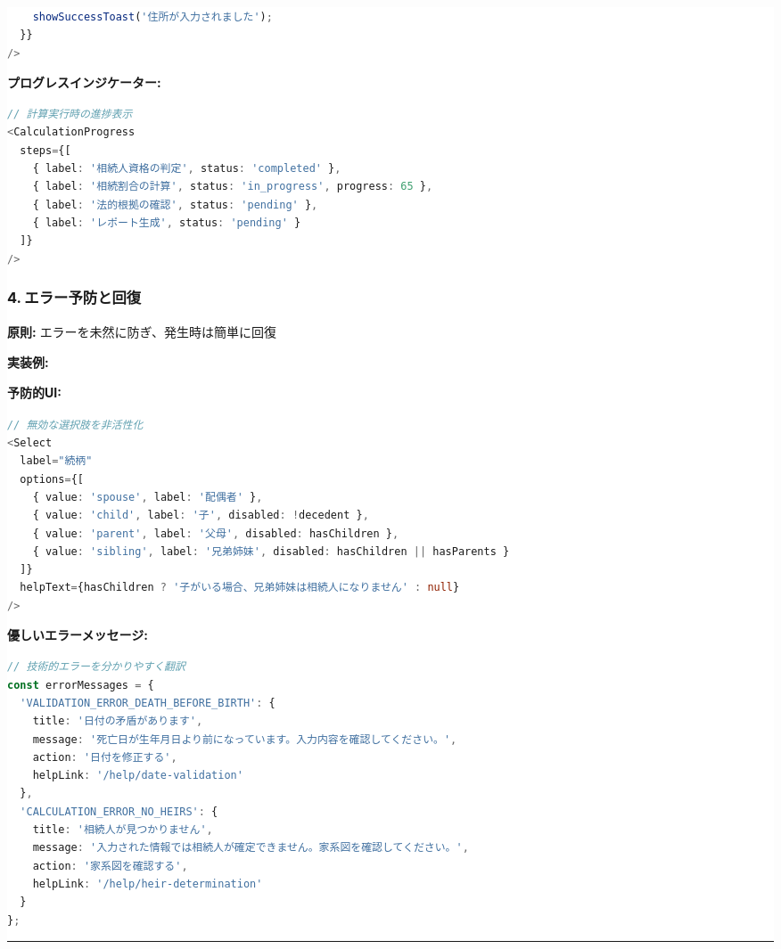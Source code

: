 ```typescript
    showSuccessToast('住所が入力されました');
  }}
/>
```

**プログレスインジケーター:**
```typescript
// 計算実行時の進捗表示
<CalculationProgress
  steps={[
    { label: '相続人資格の判定', status: 'completed' },
    { label: '相続割合の計算', status: 'in_progress', progress: 65 },
    { label: '法的根拠の確認', status: 'pending' },
    { label: 'レポート生成', status: 'pending' }
  ]}
/>
```

### 4. エラー予防と回復

**原則:** エラーを未然に防ぎ、発生時は簡単に回復

**実装例:**

**予防的UI:**
```typescript
// 無効な選択肢を非活性化
<Select
  label="続柄"
  options={[
    { value: 'spouse', label: '配偶者' },
    { value: 'child', label: '子', disabled: !decedent },
    { value: 'parent', label: '父母', disabled: hasChildren },
    { value: 'sibling', label: '兄弟姉妹', disabled: hasChildren || hasParents }
  ]}
  helpText={hasChildren ? '子がいる場合、兄弟姉妹は相続人になりません' : null}
/>
```

**優しいエラーメッセージ:**
```typescript
// 技術的エラーを分かりやすく翻訳
const errorMessages = {
  'VALIDATION_ERROR_DEATH_BEFORE_BIRTH': {
    title: '日付の矛盾があります',
    message: '死亡日が生年月日より前になっています。入力内容を確認してください。',
    action: '日付を修正する',
    helpLink: '/help/date-validation'
  },
  'CALCULATION_ERROR_NO_HEIRS': {
    title: '相続人が見つかりません',
    message: '入力された情報では相続人が確定できません。家系図を確認してください。',
    action: '家系図を確認する',
    helpLink: '/help/heir-determination'
  }
};
```

---